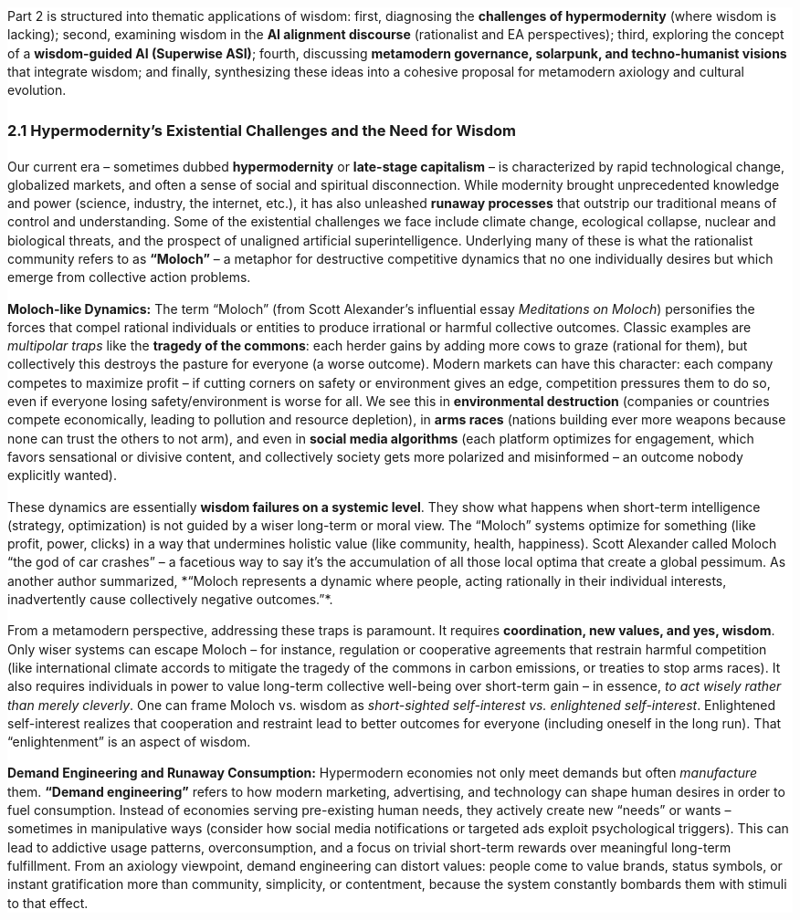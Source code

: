 Part 2 is structured into thematic applications of wisdom: first, diagnosing the **challenges of hypermodernity** (where wisdom is lacking); second, examining wisdom in the **AI alignment discourse** (rationalist and EA perspectives); third, exploring the concept of a **wisdom-guided AI (Superwise ASI)**; fourth, discussing **metamodern governance, solarpunk, and techno-humanist visions** that integrate wisdom; and finally, synthesizing these ideas into a cohesive proposal for metamodern axiology and cultural evolution.

### **2.1 Hypermodernity’s Existential Challenges and the Need for Wisdom**

Our current era – sometimes dubbed **hypermodernity** or **late-stage capitalism** – is characterized by rapid technological change, globalized markets, and often a sense of social and spiritual disconnection. While modernity brought unprecedented knowledge and power (science, industry, the internet, etc.), it has also unleashed **runaway processes** that outstrip our traditional means of control and understanding. Some of the existential challenges we face include climate change, ecological collapse, nuclear and biological threats, and the prospect of unaligned artificial superintelligence. Underlying many of these is what the rationalist community refers to as **“Moloch”** – a metaphor for destructive competitive dynamics that no one individually desires but which emerge from collective action problems.

**Moloch-like Dynamics:** The term “Moloch” (from Scott Alexander’s influential essay *Meditations on Moloch*) personifies the forces that compel rational individuals or entities to produce irrational or harmful collective outcomes. Classic examples are *multipolar traps* like the **tragedy of the commons**: each herder gains by adding more cows to graze (rational for them), but collectively this destroys the pasture for everyone (a worse outcome). Modern markets can have this character: each company competes to maximize profit – if cutting corners on safety or environment gives an edge, competition pressures them to do so, even if everyone losing safety/environment is worse for all. We see this in **environmental destruction** (companies or countries compete economically, leading to pollution and resource depletion), in **arms races** (nations building ever more weapons because none can trust the others to not arm), and even in **social media algorithms** (each platform optimizes for engagement, which favors sensational or divisive content, and collectively society gets more polarized and misinformed – an outcome nobody explicitly wanted).

These dynamics are essentially **wisdom failures on a systemic level**. They show what happens when short-term intelligence (strategy, optimization) is not guided by a wiser long-term or moral view. The “Moloch” systems optimize for something (like profit, power, clicks) in a way that undermines holistic value (like community, health, happiness). Scott Alexander called Moloch “the god of car crashes” – a facetious way to say it’s the accumulation of all those local optima that create a global pessimum. As another author summarized, \*“Moloch represents a dynamic where people, acting rationally in their individual interests, inadvertently cause collectively negative outcomes.”\*.

From a metamodern perspective, addressing these traps is paramount. It requires **coordination, new values, and yes, wisdom**. Only wiser systems can escape Moloch – for instance, regulation or cooperative agreements that restrain harmful competition (like international climate accords to mitigate the tragedy of the commons in carbon emissions, or treaties to stop arms races). It also requires individuals in power to value long-term collective well-being over short-term gain – in essence, *to act wisely rather than merely cleverly*. One can frame Moloch vs. wisdom as *short-sighted self-interest vs. enlightened self-interest*. Enlightened self-interest realizes that cooperation and restraint lead to better outcomes for everyone (including oneself in the long run). That “enlightenment” is an aspect of wisdom.

**Demand Engineering and Runaway Consumption:** Hypermodern economies not only meet demands but often *manufacture* them. **“Demand engineering”** refers to how modern marketing, advertising, and technology can shape human desires in order to fuel consumption. Instead of economies serving pre-existing human needs, they actively create new “needs” or wants – sometimes in manipulative ways (consider how social media notifications or targeted ads exploit psychological triggers). This can lead to addictive usage patterns, overconsumption, and a focus on trivial short-term rewards over meaningful long-term fulfillment. From an axiology viewpoint, demand engineering can distort values: people come to value brands, status symbols, or instant gratification more than community, simplicity, or contentment, because the system constantly bombards them with stimuli to that effect.
